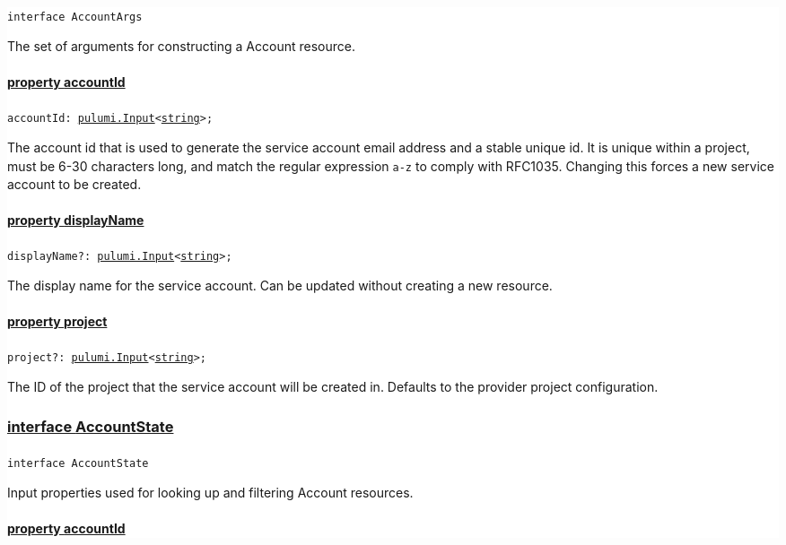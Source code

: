 <pre class="highlight"><code><span class='kr'>interface</span> <span class='nx'>AccountArgs</span></code></pre>

The set of arguments for constructing a Account resource.

<h4 class="pdoc-member-header" id="AccountArgs-accountId">
<a class="pdoc-child-name" href="https://github.com/pulumi/pulumi-gcp/blob/9241c1cc472b05b656d64f1c3022a8eb88aeebbe/sdk/nodejs/serviceAccount/account.ts#L178">property <b>accountId</b></a>
</h4>

<pre class="highlight"><code><span class='kd'></span>accountId: <a href='/docs/reference/pkg/nodejs/pulumi/pulumi/#Input'>pulumi.Input</a>&lt;<span class='kd'><a href='https://developer.mozilla.org/en-US/docs/Web/JavaScript/Reference/Global_Objects/String'>string</a></span>&gt;;</code></pre>

The account id that is used to generate the service
account email address and a stable unique id. It is unique within a project,
must be 6-30 characters long, and match the regular expression `a-z`
to comply with RFC1035. Changing this forces a new service account to be created.

<h4 class="pdoc-member-header" id="AccountArgs-displayName">
<a class="pdoc-child-name" href="https://github.com/pulumi/pulumi-gcp/blob/9241c1cc472b05b656d64f1c3022a8eb88aeebbe/sdk/nodejs/serviceAccount/account.ts#L183">property <b>displayName</b></a>
</h4>

<pre class="highlight"><code><span class='kd'></span>displayName?: <a href='/docs/reference/pkg/nodejs/pulumi/pulumi/#Input'>pulumi.Input</a>&lt;<span class='kd'><a href='https://developer.mozilla.org/en-US/docs/Web/JavaScript/Reference/Global_Objects/String'>string</a></span>&gt;;</code></pre>

The display name for the service account.
Can be updated without creating a new resource.

<h4 class="pdoc-member-header" id="AccountArgs-project">
<a class="pdoc-child-name" href="https://github.com/pulumi/pulumi-gcp/blob/9241c1cc472b05b656d64f1c3022a8eb88aeebbe/sdk/nodejs/serviceAccount/account.ts#L188">property <b>project</b></a>
</h4>

<pre class="highlight"><code><span class='kd'></span>project?: <a href='/docs/reference/pkg/nodejs/pulumi/pulumi/#Input'>pulumi.Input</a>&lt;<span class='kd'><a href='https://developer.mozilla.org/en-US/docs/Web/JavaScript/Reference/Global_Objects/String'>string</a></span>&gt;;</code></pre>

The ID of the project that the service account will be created in.
Defaults to the provider project configuration.

<h3 class="pdoc-module-header" id="AccountState" data-link-title="AccountState">
    <a href="https://github.com/pulumi/pulumi-gcp/blob/9241c1cc472b05b656d64f1c3022a8eb88aeebbe/sdk/nodejs/serviceAccount/account.ts#L134">
        interface <strong>AccountState</strong>
    </a>
</h3>

<pre class="highlight"><code><span class='kr'>interface</span> <span class='nx'>AccountState</span></code></pre>

Input properties used for looking up and filtering Account resources.

<h4 class="pdoc-member-header" id="AccountState-accountId">
<a class="pdoc-child-name" href="https://github.com/pulumi/pulumi-gcp/blob/9241c1cc472b05b656d64f1c3022a8eb88aeebbe/sdk/nodejs/serviceAccount/account.ts#L141">property <b>accountId</b></a>
</h4>
